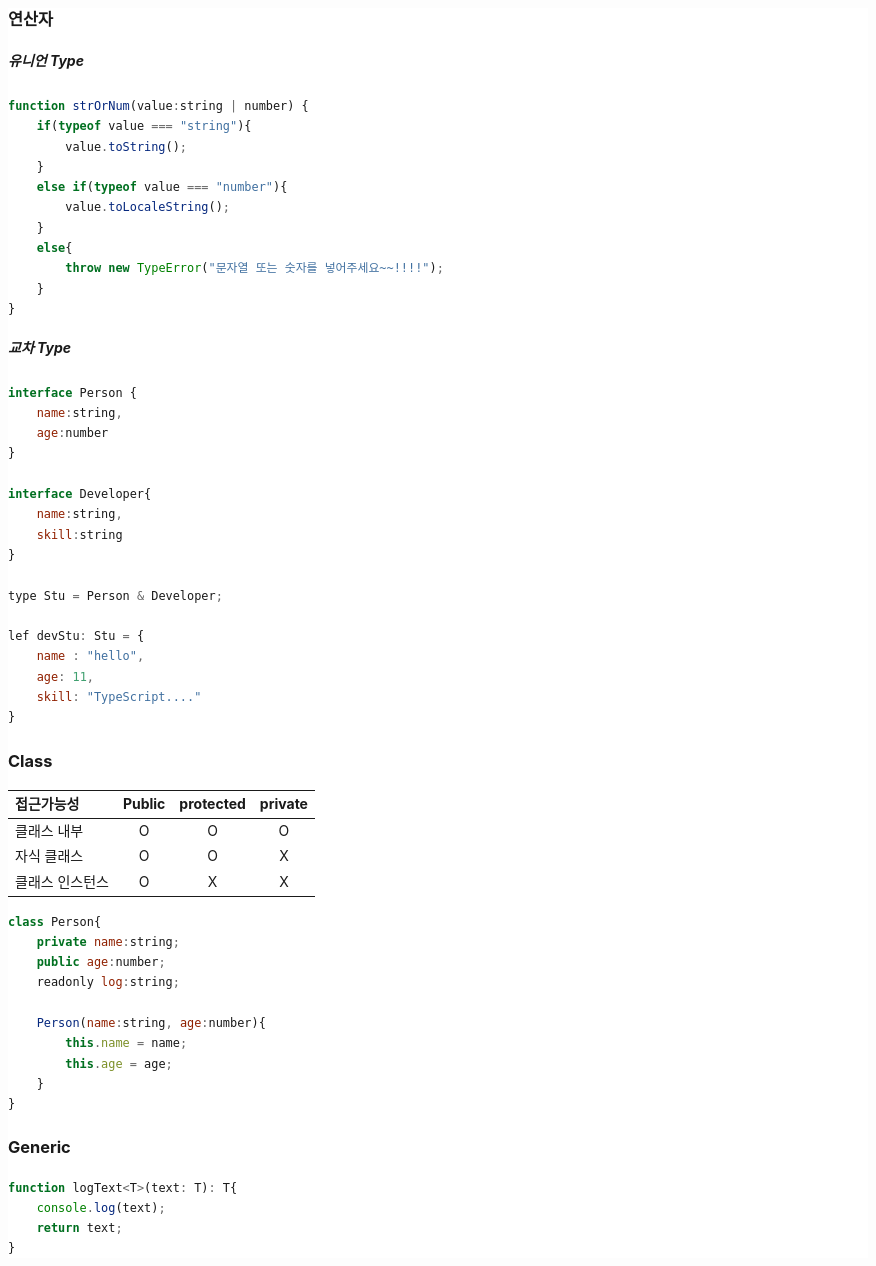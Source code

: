 ### 연산자
##### 유니언 Type
```javascript
function strOrNum(value:string | number) {
    if(typeof value === "string"){
        value.toString();
    }
    else if(typeof value === "number"){
        value.toLocaleString();
    }
    else{
        throw new TypeError("문자열 또는 숫자를 넣어주세요~~!!!!");
    }
}
```
##### 교차 Type
```javascript
interface Person {
    name:string,
    age:number
}

interface Developer{
    name:string,
    skill:string
}

type Stu = Person & Developer;

lef devStu: Stu = {
    name : "hello",
    age: 11,
    skill: "TypeScript...."
}
```
### Class

| 접근가능성           | Public     | protected     | private   |
| :------------------ | :------:   | :------:      | :------:  |
| 클래스 내부          | O          | O             | O         |
| 자식 클래스          | O          | O             | X         |
| 클래스 인스턴스       | O         | X             | X         |

```javascript
class Person{
    private name:string;
    public age:number;
    readonly log:string;

    Person(name:string, age:number){
        this.name = name;
        this.age = age;
    }
}
```
### Generic
```javascript
function logText<T>(text: T): T{
    console.log(text);
    return text;
}
```